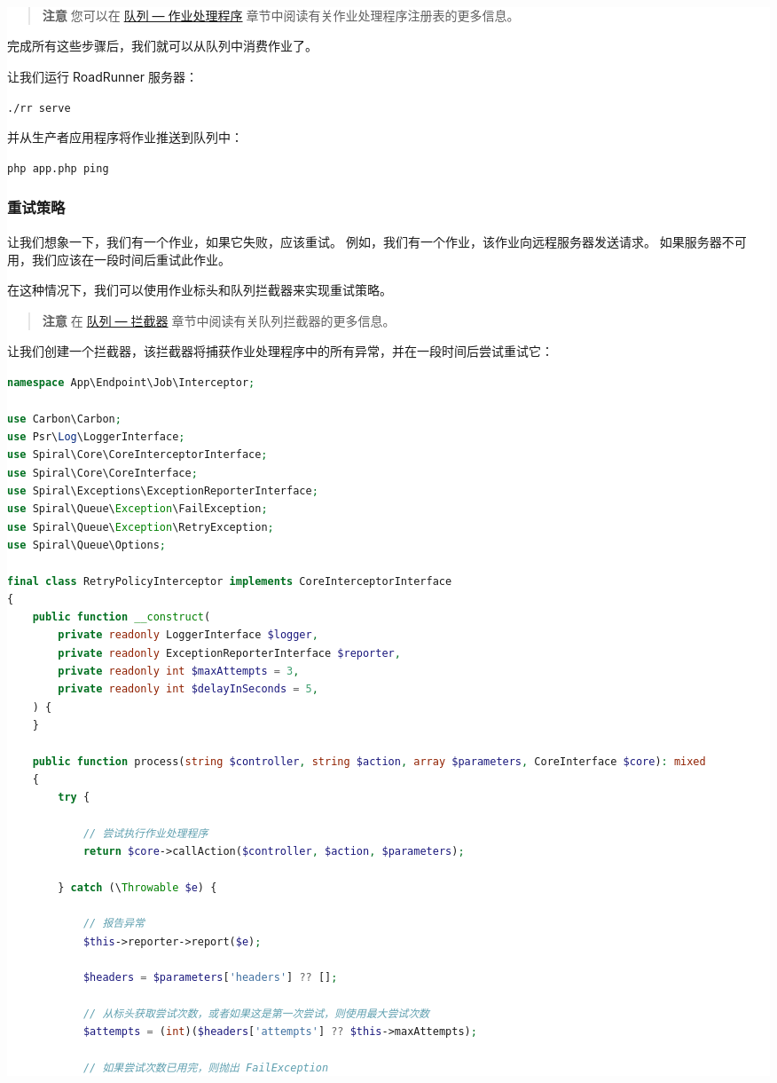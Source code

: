 > **注意**
> 您可以在 [队列 — 作业处理程序](../queue/jobs.md#job-handler-registry) 章节中阅读有关作业处理程序注册表的更多信息。

完成所有这些步骤后，我们就可以从队列中消费作业了。

让我们运行 RoadRunner 服务器：

```terminal
./rr serve
```

并从生产者应用程序将作业推送到队列中：

```terminal
php app.php ping
```

### 重试策略

让我们想象一下，我们有一个作业，如果它失败，应该重试。 例如，我们有一个作业，该作业向远程服务器发送请求。 如果服务器不可用，我们应该在一段时间后重试此作业。

在这种情况下，我们可以使用作业标头和队列拦截器来实现重试策略。

> **注意**
> 在 [队列 — 拦截器](../queue/interceptors.md) 章节中阅读有关队列拦截器的更多信息。

让我们创建一个拦截器，该拦截器将捕获作业处理程序中的所有异常，并在一段时间后尝试重试它：

```php app/src/Endpoint/Job/Interceptor/RetryPolicyInterceptor.php
namespace App\Endpoint\Job\Interceptor;

use Carbon\Carbon;
use Psr\Log\LoggerInterface;
use Spiral\Core\CoreInterceptorInterface;
use Spiral\Core\CoreInterface;
use Spiral\Exceptions\ExceptionReporterInterface;
use Spiral\Queue\Exception\FailException;
use Spiral\Queue\Exception\RetryException;
use Spiral\Queue\Options;

final class RetryPolicyInterceptor implements CoreInterceptorInterface
{
    public function __construct(
        private readonly LoggerInterface $logger,
        private readonly ExceptionReporterInterface $reporter,
        private readonly int $maxAttempts = 3,
        private readonly int $delayInSeconds = 5,
    ) {
    }

    public function process(string $controller, string $action, array $parameters, CoreInterface $core): mixed
    {
        try {
        
            // 尝试执行作业处理程序
            return $core->callAction($controller, $action, $parameters);
            
        } catch (\Throwable $e) {
        
            // 报告异常
            $this->reporter->report($e);
            
            $headers = $parameters['headers'] ?? [];
            
            // 从标头获取尝试次数，或者如果这是第一次尝试，则使用最大尝试次数
            $attempts = (int)($headers['attempts'] ?? $this->maxAttempts);
            
            // 如果尝试次数已用完，则抛出 FailException
```